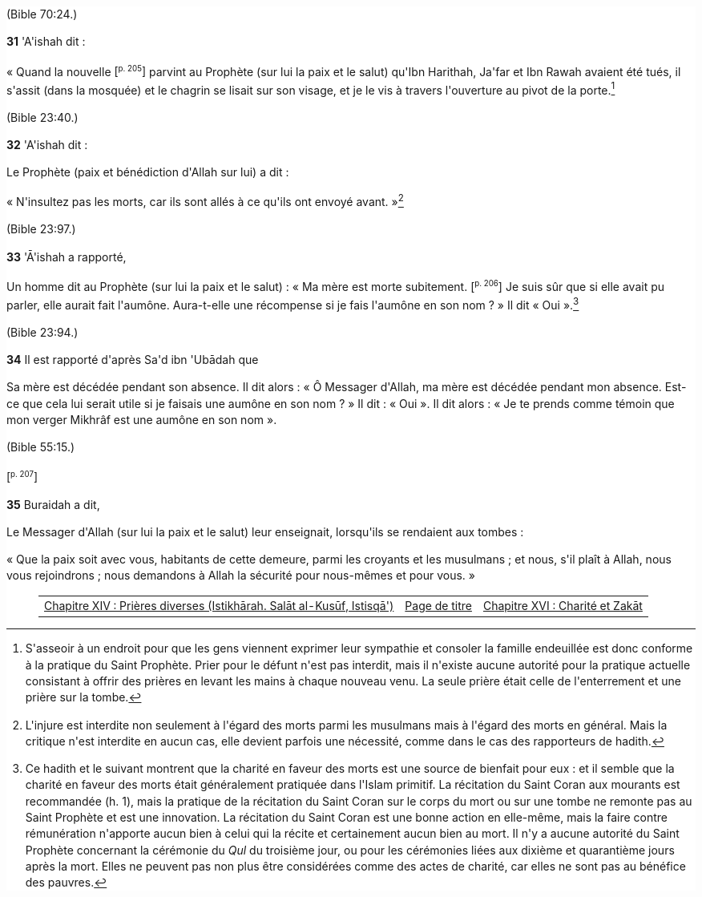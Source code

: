 (Bible 70:24.)

**31** 'A'ishah dit :

« Quand la nouvelle <span id="p205">[<sup><small>p. 205</small></sup>]</span> parvint au Prophète (sur lui la paix et le salut) qu'Ibn Harithah, Ja'far et Ibn Rawah avaient été tués, il s'assit (dans la mosquée) et le chagrin se lisait sur son visage, et je le vis à travers l'ouverture au pivot de la porte.[^20]

(Bible 23:40.)

**32** 'A'ishah dit :

Le Prophète (paix et bénédiction d'Allah sur lui) a dit :

« N'insultez pas les morts, car ils sont allés à ce qu'ils ont envoyé avant. »[^21]

(Bible 23:97.)

**33** 'Ā'ishah a rapporté,

Un homme dit au Prophète (sur lui la paix et le salut) : « Ma mère est morte subitement. <span id="p206">[<sup><small>p. 206</small></sup>]</span> Je suis sûr que si elle avait pu parler, elle aurait fait l'aumône. Aura-t-elle une récompense si je fais l'aumône en son nom ? » Il dit « Oui ».[^22]

(Bible 23:94.)

**34** Il est rapporté d'après Sa'd ibn 'Ubādah que

Sa mère est décédée pendant son absence. Il dit alors : « Ô Messager d'Allah, ma mère est décédée pendant mon absence. Est-ce que cela lui serait utile si je faisais une aumône en son nom ?  » Il dit : « Oui ». Il dit alors : « Je te prends comme témoin que mon verger Mikhrâf est une aumône en son nom ».

(Bible 55:15.)

<span id="p207">[<sup><small>p. 207</small></sup>]</span>

**35** Buraidah a dit,

Le Messager d'Allah (sur lui la paix et le salut) leur enseignait, lorsqu'ils se rendaient aux tombes :

« Que la paix soit avec vous, habitants de cette demeure, parmi les croyants et les musulmans ; et nous, s'il plaît à Allah, nous vous rejoindrons ; nous demandons à Allah la sécurité pour nous-mêmes et pour vous. »

<figure class="table chapter-navigator">
  <table>
    <tbody>
      <tr>
        <td>
        <a href="/fr/book/Islam/A_Manual_of_Hadith/14">
          <span class="mdi mdi-arrow-left-drop-circle"></span><span class="pl-2">Chapitre XIV : Prières diverses (Istikhārah. Salāt al-Kusūf, Istisqā')</span>
        </a>
        </td>
        <td>
        <a href="/fr/book/Islam/A_Manual_of_Hadith">
          <span class="mdi mdi-book-open-variant"></span><span class="pl-2">Page de titre</span>
        </a>
        </td>
        <td>
        <a href="/fr/book/Islam/A_Manual_of_Hadith/16">
          <span class="pr-2">Chapitre XVI : Charité et Zakāt</span><span class="mdi mdi-arrow-right-drop-circle"></span>
        </a>
        </td>
      </tr>
    </tbody>
  </table>
</figure>

[^1]: Ce chapitre est plein d'expressions de la grandeur et de la gloire divine.
[^2]: 'Uthmān ibn Maz'ūn fut la première personne à mourir parmi ceux qui avaient fui de La Mecque à Médine pour leur foi en Allah.
[^3]: Ibrahim était le fils du Saint Prophète et de sa femme copte, Marie. Il mourut à l'âge de dix-huit mois. Les paroles prononcées par le Saint Prophète à cette occasion serviront de phare au monde dans ses tragédies. La femme d'Abou Saif était la nourrice du fils du Saint Prophète.
[^4]: Le musulman doit supporter patiemment la calamité de la mort d'un ami ou d'un proche. Les pleurs ne sont qu'un signe de tendresse et de compassion dans le cœur humain, mais les gémissements et autres manifestations qui ne sont pas compatibles avec la patience sont interdits.
[^5]: _Sahūliyyah_ étaient ainsi appelés par rapport à Sahūl, un endroit au Yémen, où ils étaient tissés ou d'où ils étaient apportés; ou c'étaient des vêtements battus et lavés et blanchis, ainsi appelés par rapport à _sahūl_ signifiant celui _qui bat et lave et blanchit les vêtements_. (LL).
[^6]: Seuls les deux premiers commandements concernent ce chapitre, suivre un cercueil et rendre visite à un malade.
[^7]: Le même respect doit être montré à un cercueil, qu'il soit celui d'un musulman ou d'un non-musulman.
[^8]: Le Négus était le souverain d'Abyssinie. Il était devenu musulman. Le hadith montre qu'un service funéraire peut être célébré sur un corps mort en son absence. Il montre en outre que le service funéraire consistait en quatre takbīrs.
[^9]: On conseilla aux femmes de ne pas y aller, peut-être parce que, en premier lieu, elles ne pouvaient pas aider à porter le cercueil, mais surtout parce qu'elles risquaient de s'effondrer de chagrin.
[^10]: Un récit plus complet est donné dans B. 23:5. La cérémonie funéraire du défunt avait eu lieu pendant la nuit et le Saint Prophète n'en avait pas été informé. Il a donc organisé une nouvelle cérémonie funéraire sur la tombe. Le hadith montre en outre que les gens se sont organisés en rangs derrière l'imam. La pratique générale est d'avoir au moins trois rangs (AD-Msh. 5:5), mais il n'y a pas de mal à ce qu'il y en ait deux (B. 23:54).
[^11]: Ce hadith est rapporté par Bukhārī dans 23:64 sous le titre « Où se tenir dans le cas de la femme et de l'homme. » Cela montre que la même position doit être adoptée par l'imam, que le cercueil soit celui d'une compagne ou d'une femme. L'imam Abū Hanīfa a interprété le milieu comme signifiant la poitrine, et c'est la bonne position de l'imam selon lui, aussi bien dans le cas de la femme que de l'homme.
[^12]: Ibn 'Abbâs récitait la Fâtihah d'une voix que les autres pouvaient entendre, afin qu'ils sachent que c'était la pratique du Saint Prophète. Cela montre qu'elle était habituellement récitée à voix basse et non audible, et qu'elle était destinée à être récitée ainsi par l'imam ainsi que par la congrégation. Il en est de même pour les prières après les autres takbîrs. La Fâtihah est récitée après le premier takbîr, _al-salât 'ala-l-Nabî_, comme dans la position assise en prière, après le deuxième et une prière d'intercession pour le défunt (hh. 22, 23) après le troisième tandis que le taslîm est prononcé après le quatrième.
[^13]: La cérémonie funéraire est donc une prière d'intercession pour le défunt, et n'importe quelle prière peut être offerte. Le hadith contient plusieurs de ces prières. Celle généralement adoptée est donnée dans le hadith suivant.
[^14]: Selon un rapport, le mot _dhukhr-an_ (_un trésor_) est ajouté avant le mot final _ajr-an_. Aucun service funéraire n'est célébré pour un enfant mort-né (B. 23:80).
[^15]: Selon un hadith, le Saint Prophète n'a pas dirigé le service funéraire d'un homme qui s'est suicidé, mais ses compagnons ont tenu un tel service.
[^16]: _Lahd_ (de _lahada_, _celui qui s'incline vers une chose_) est une excavation oblongue dans le côté de la tombe, _un creux latéral_, dans lequel le corps du mort est placé, l'ouverture dans la tombe étant ensuite fermée avec des briques, de sorte que lorsque la tombe est remplie de terre, le corps reste intact. Comme le montre ce hadith, la préférence a été donnée au _lahd_, l'autre corps étant placé dans le _shaqq_, la fosse elle-même, et donc l'enterrement dans le _shaqq_ n'est pas interdit. Dans le cas d'un cercueil, le _shaqq_ seul ferait l'affaire.
[^17]: Le mot arabe est _musannam_ qui signifie _soulevé du sol comme le sanām (bosse) du chameau_.
[^18]: L'interdiction de plâtrer et de construire sur une tombe peut être due au gaspillage d'argent que cela impliquerait. S'asseoir sur la tombe est interdit car c'est irrespectueux.
[^19]: _Talbīnah_ (de _laban_ signifiant _lait_) est _un aliment fait de son, de lait et de miel_, ou simplement de _son et de miel_, ainsi appelé parce qu'il est blanc comme du lait ; et _tharīd_ est _du pain émietté en petits morceaux_ avec les doigts _sur lequel on verse du bouillon_, parfois préparé avec de la moelle et des œufs, considéré comme le plus délicieux. Cela montre qu'il y avait un rassemblement lorsqu'une personne mourait, l'objet étant sans doute de consoler la famille endeuillée. Quand ils se dispersaient, de la nourriture était envoyée par un proche parent de la famille elle-même et des amis très proches. Toute l'assemblée ne partageait pas de nourriture.
[^20]: S'asseoir à un endroit pour que les gens viennent exprimer leur sympathie et consoler la famille endeuillée est donc conforme à la pratique du Saint Prophète. Prier pour le défunt n'est pas interdit, mais il n'existe aucune autorité pour la pratique actuelle consistant à offrir des prières en levant les mains à chaque nouveau venu. La seule prière était celle de l'enterrement et une prière sur la tombe.
[^21]: L'injure est interdite non seulement à l'égard des morts parmi les musulmans mais à l'égard des morts en général. Mais la critique n'est interdite en aucun cas, elle devient parfois une nécessité, comme dans le cas des rapporteurs de hadith.
[^22]: Ce hadith et le suivant montrent que la charité en faveur des morts est une source de bienfait pour eux : et il semble que la charité en faveur des morts était généralement pratiquée dans l'Islam primitif. La récitation du Saint Coran aux mourants est recommandée (h. 1), mais la pratique de la récitation du Saint Coran sur le corps du mort ou sur une tombe ne remonte pas au Saint Prophète et est une innovation. La récitation du Saint Coran est une bonne action en elle-même, mais la faire contre rémunération n'apporte aucun bien à celui qui la récite et certainement aucun bien au mort. Il n'y a aucune autorité du Saint Prophète concernant la cérémonie du _Qul_ du troisième jour, ou pour les cérémonies liées aux dixième et quarantième jours après la mort. Elles ne peuvent pas non plus être considérées comme des actes de charité, car elles ne sont pas au bénéfice des pauvres.